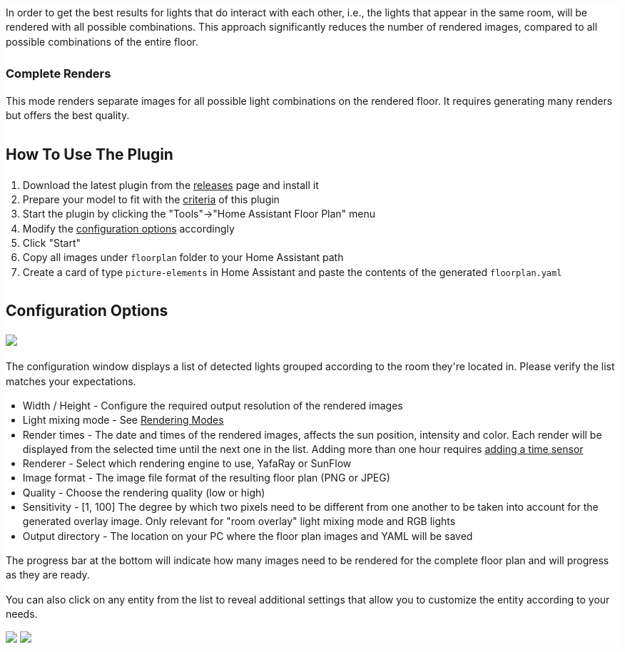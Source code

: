 In order to get the best results for lights that do interact with each other,
i.e., the lights that appear in the same room, will be rendered with all
possible combinations. This approach significantly reduces the number of
rendered images, compared to all possible combinations of the entire floor.

### Complete Renders

This mode renders separate images for all possible light combinations on the
rendered floor. It requires generating many renders but offers the best quality.

## How To Use The Plugin

1. Download the latest plugin from the [releases](../../releases/latest) page
   and install it
2. Prepare your model to fit with the [criteria](#preparation) of this plugin
3. Start the plugin by clicking the "Tools"->"Home Assistant Floor Plan" menu
4. Modify the [configuration options](#configuration-options) accordingly
5. Click "Start"
6. Copy all images under `floorplan` folder to your Home Assistant path
7. Create a card of type `picture-elements` in Home Assistant and paste the
   contents of the generated `floorplan.yaml`

## Configuration Options

<img src="doc/options.png" />

The configuration window displays a list of detected lights grouped according to
the room they're located in. Please verify the list matches your expectations.

* Width / Height - Configure the required output resolution of the rendered
  images
* Light mixing mode - See [Rendering Modes](#rendering-modes)
* Render times - The date and times of the rendered images, affects the sun
  position, intensity and color. Each render will be displayed from the selected
  time until the next one in the list. Adding more than one hour requires
  [adding a time sensor](#adding-time-sensor)
* Renderer - Select which rendering engine to use, YafaRay or SunFlow
* Image format - The image file format of the resulting floor plan (PNG or JPEG)
* Quality - Choose the rendering quality (low or high)
* Sensitivity - [1, 100] The degree by which two pixels need to be different
  from one another to be taken into account for the generated overlay image.
  Only relevant for "room overlay" light mixing mode and RGB lights
* Output directory - The location on your PC where the floor plan images and
  YAML will be saved

The progress bar at the bottom will indicate how many images need to be rendered
for the complete floor plan and will progress as they are ready.

You can also click on any entity from the list to reveal additional settings
that allow you to customize the entity according to your needs.

<img src="doc/entityOptionsLights.png" /> <img src="doc/entityOptionsFurniture.png" />
